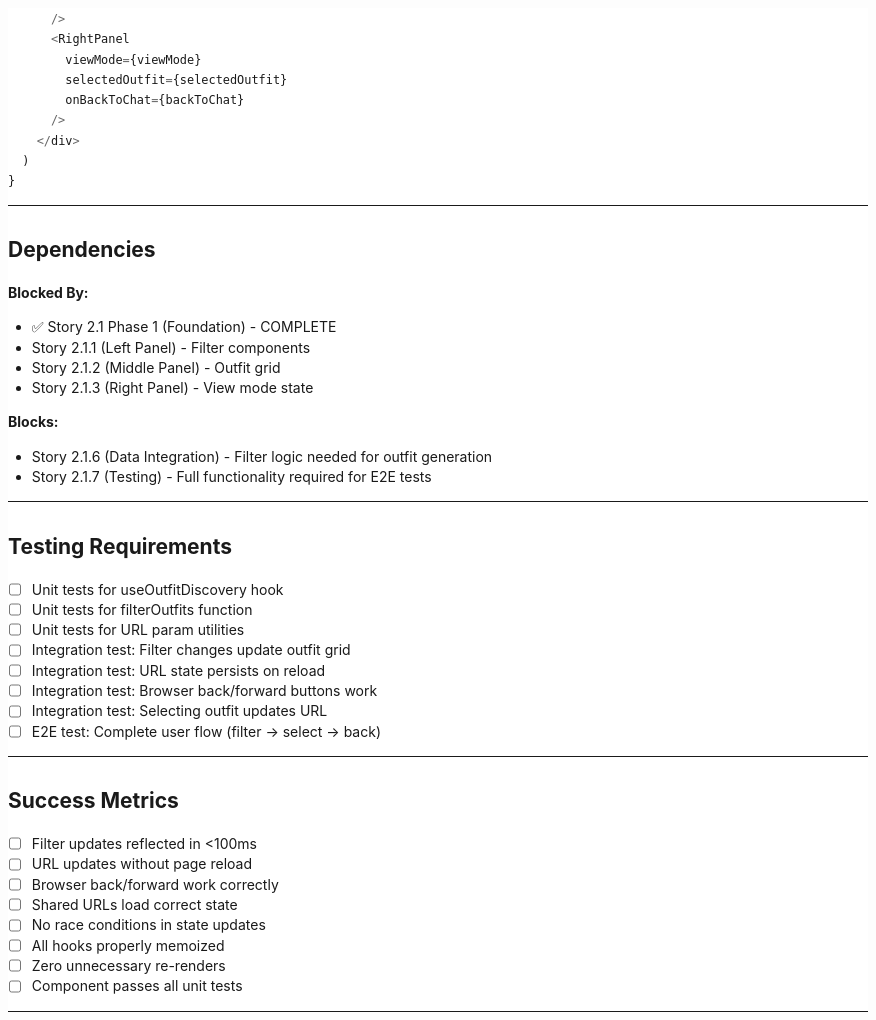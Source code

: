 ```typescript
      />
      <RightPanel
        viewMode={viewMode}
        selectedOutfit={selectedOutfit}
        onBackToChat={backToChat}
      />
    </div>
  )
}
```

---

## Dependencies

**Blocked By:**
- ✅ Story 2.1 Phase 1 (Foundation) - COMPLETE
- Story 2.1.1 (Left Panel) - Filter components
- Story 2.1.2 (Middle Panel) - Outfit grid
- Story 2.1.3 (Right Panel) - View mode state

**Blocks:**
- Story 2.1.6 (Data Integration) - Filter logic needed for outfit generation
- Story 2.1.7 (Testing) - Full functionality required for E2E tests

---

## Testing Requirements

- [ ] Unit tests for useOutfitDiscovery hook
- [ ] Unit tests for filterOutfits function
- [ ] Unit tests for URL param utilities
- [ ] Integration test: Filter changes update outfit grid
- [ ] Integration test: URL state persists on reload
- [ ] Integration test: Browser back/forward buttons work
- [ ] Integration test: Selecting outfit updates URL
- [ ] E2E test: Complete user flow (filter → select → back)

---

## Success Metrics

- [ ] Filter updates reflected in <100ms
- [ ] URL updates without page reload
- [ ] Browser back/forward work correctly
- [ ] Shared URLs load correct state
- [ ] No race conditions in state updates
- [ ] All hooks properly memoized
- [ ] Zero unnecessary re-renders
- [ ] Component passes all unit tests

---